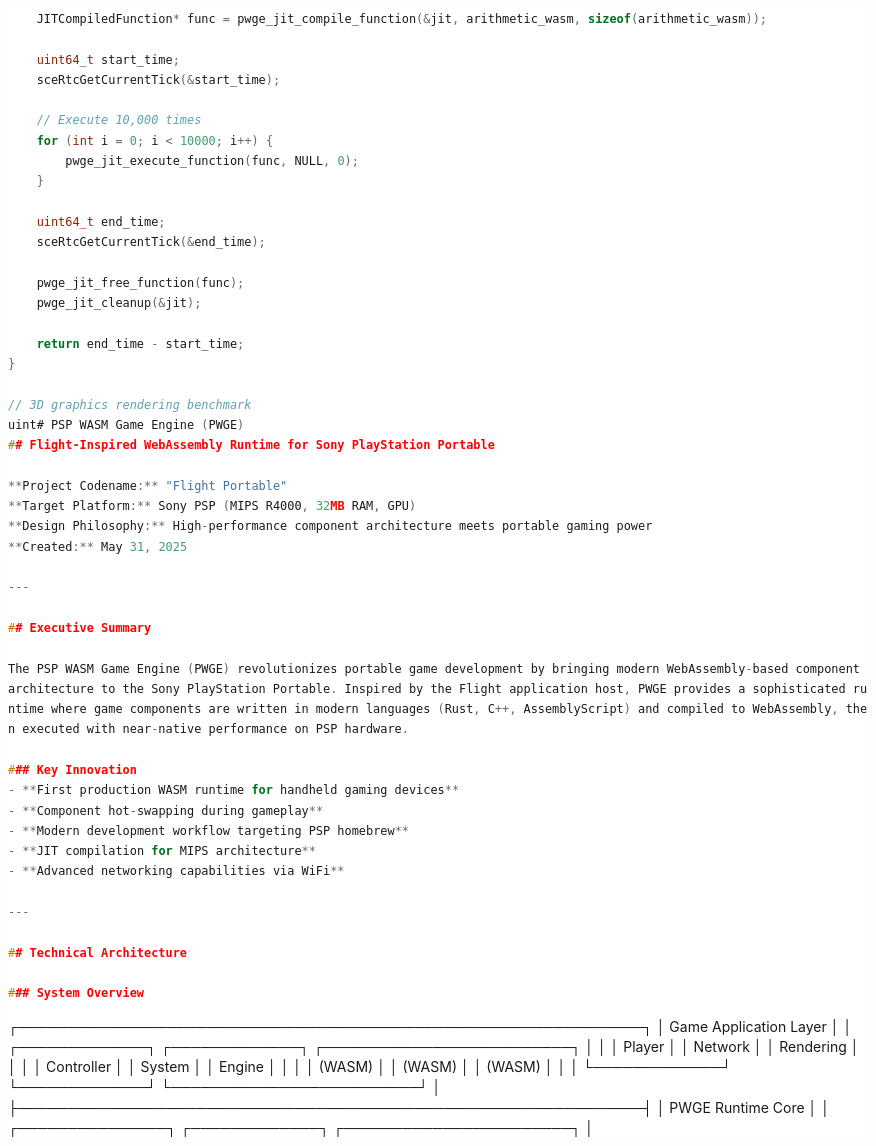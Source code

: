 ```c
    JITCompiledFunction* func = pwge_jit_compile_function(&jit, arithmetic_wasm, sizeof(arithmetic_wasm));
    
    uint64_t start_time;
    sceRtcGetCurrentTick(&start_time);
    
    // Execute 10,000 times
    for (int i = 0; i < 10000; i++) {
        pwge_jit_execute_function(func, NULL, 0);
    }
    
    uint64_t end_time;
    sceRtcGetCurrentTick(&end_time);
    
    pwge_jit_free_function(func);
    pwge_jit_cleanup(&jit);
    
    return end_time - start_time;
}

// 3D graphics rendering benchmark
uint# PSP WASM Game Engine (PWGE)
## Flight-Inspired WebAssembly Runtime for Sony PlayStation Portable

**Project Codename:** "Flight Portable"  
**Target Platform:** Sony PSP (MIPS R4000, 32MB RAM, GPU)  
**Design Philosophy:** High-performance component architecture meets portable gaming power  
**Created:** May 31, 2025

---

## Executive Summary

The PSP WASM Game Engine (PWGE) revolutionizes portable game development by bringing modern WebAssembly-based component architecture to the Sony PlayStation Portable. Inspired by the Flight application host, PWGE provides a sophisticated runtime where game components are written in modern languages (Rust, C++, AssemblyScript) and compiled to WebAssembly, then executed with near-native performance on PSP hardware.

### Key Innovation
- **First production WASM runtime for handheld gaming devices**
- **Component hot-swapping during gameplay**
- **Modern development workflow targeting PSP homebrew**
- **JIT compilation for MIPS architecture**
- **Advanced networking capabilities via WiFi**

---

## Technical Architecture

### System Overview

```
┌───────────────────────────────────────────────────────────────┐
│                    Game Application Layer                     │
│  ┌─────────────┐ ┌─────────────┐ ┌─────────────────────────┐  │
│  │   Player    │ │  Network    │ │     Rendering           │  │
│  │ Controller  │ │   System    │ │     Engine              │  │
│  │ (WASM)      │ │  (WASM)     │ │     (WASM)              │  │
│  └─────────────┘ └─────────────┘ └─────────────────────────┘  │
├───────────────────────────────────────────────────────────────┤
│                    PWGE Runtime Core                          │
│  ┌───────────────┐ ┌─────────────┐ ┌───────────────────────┐  │